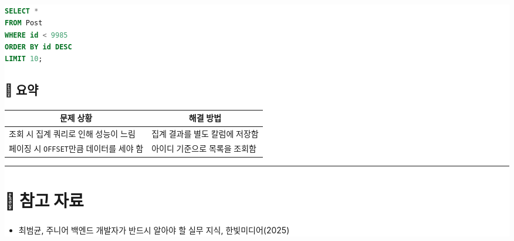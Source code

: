 ```sql
SELECT *
FROM Post
WHERE id < 9985
ORDER BY id DESC
LIMIT 10;
```

## 📝 요약
| 문제 상황                      | 해결 방법             |
|----------------------------|-------------------|
| 조회 시 집계 쿼리로 인해 성능이 느림      | 집계 결과를 별도 칼럼에 저장함 |
| 페이징 시 `OFFSET`만큼 데이터를 세야 함 | 아이디 기준으로 목록을 조회함  |

---

# 🔗 참고 자료
- 최범균, 주니어 백엔드 개발자가 반드시 알아야 할 실무 지식, 한빛미디어(2025)